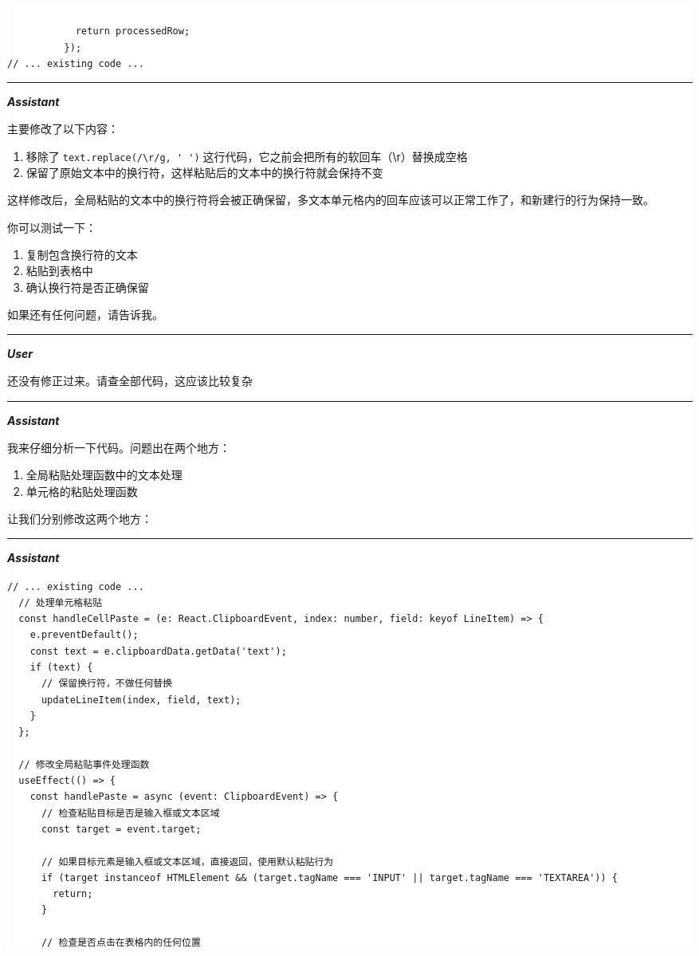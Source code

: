 ```
            
            return processedRow;
          });
// ... existing code ...
```

---

_**Assistant**_



主要修改了以下内容：
1. 移除了 `text.replace(/\r/g, ' ')` 这行代码，它之前会把所有的软回车（\r）替换成空格
2. 保留了原始文本中的换行符，这样粘贴后的文本中的换行符就会保持不变

这样修改后，全局粘贴的文本中的换行符将会被正确保留，多文本单元格内的回车应该可以正常工作了，和新建行的行为保持一致。

你可以测试一下：
1. 复制包含换行符的文本
2. 粘贴到表格中
3. 确认换行符是否正确保留

如果还有任何问题，请告诉我。

---

_**User**_

还没有修正过来。请查全部代码，这应该比较复杂

---

_**Assistant**_

我来仔细分析一下代码。问题出在两个地方：

1. 全局粘贴处理函数中的文本处理
2. 单元格的粘贴处理函数

让我们分别修改这两个地方：

---

_**Assistant**_

```
// ... existing code ...
  // 处理单元格粘贴
  const handleCellPaste = (e: React.ClipboardEvent, index: number, field: keyof LineItem) => {
    e.preventDefault();
    const text = e.clipboardData.getData('text');
    if (text) {
      // 保留换行符，不做任何替换
      updateLineItem(index, field, text);
    }
  };

  // 修改全局粘贴事件处理函数
  useEffect(() => {
    const handlePaste = async (event: ClipboardEvent) => {
      // 检查粘贴目标是否是输入框或文本区域
      const target = event.target;
      
      // 如果目标元素是输入框或文本区域，直接返回，使用默认粘贴行为
      if (target instanceof HTMLElement && (target.tagName === 'INPUT' || target.tagName === 'TEXTAREA')) {
        return;
      }

      // 检查是否点击在表格内的任何位置
```